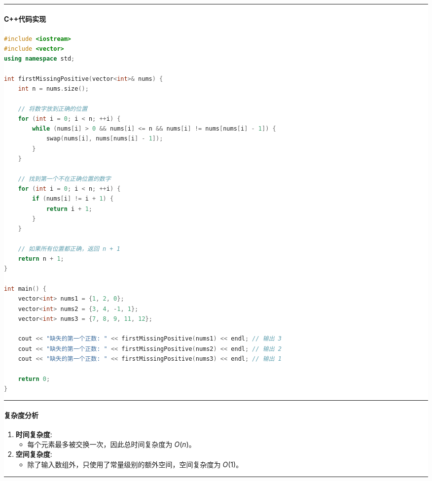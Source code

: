 ------

#### C++代码实现

```cpp
#include <iostream>
#include <vector>
using namespace std;

int firstMissingPositive(vector<int>& nums) {
    int n = nums.size();

    // 将数字放到正确的位置
    for (int i = 0; i < n; ++i) {
        while (nums[i] > 0 && nums[i] <= n && nums[i] != nums[nums[i] - 1]) {
            swap(nums[i], nums[nums[i] - 1]);
        }
    }

    // 找到第一个不在正确位置的数字
    for (int i = 0; i < n; ++i) {
        if (nums[i] != i + 1) {
            return i + 1;
        }
    }

    // 如果所有位置都正确，返回 n + 1
    return n + 1;
}

int main() {
    vector<int> nums1 = {1, 2, 0};
    vector<int> nums2 = {3, 4, -1, 1};
    vector<int> nums3 = {7, 8, 9, 11, 12};

    cout << "缺失的第一个正数: " << firstMissingPositive(nums1) << endl; // 输出 3
    cout << "缺失的第一个正数: " << firstMissingPositive(nums2) << endl; // 输出 2
    cout << "缺失的第一个正数: " << firstMissingPositive(nums3) << endl; // 输出 1

    return 0;
}
```

------

#### 复杂度分析

1. **时间复杂度**:
   - 每个元素最多被交换一次，因此总时间复杂度为 $O(n)$。
2. **空间复杂度**:
   - 除了输入数组外，只使用了常量级别的额外空间，空间复杂度为 $O(1)$。

------
